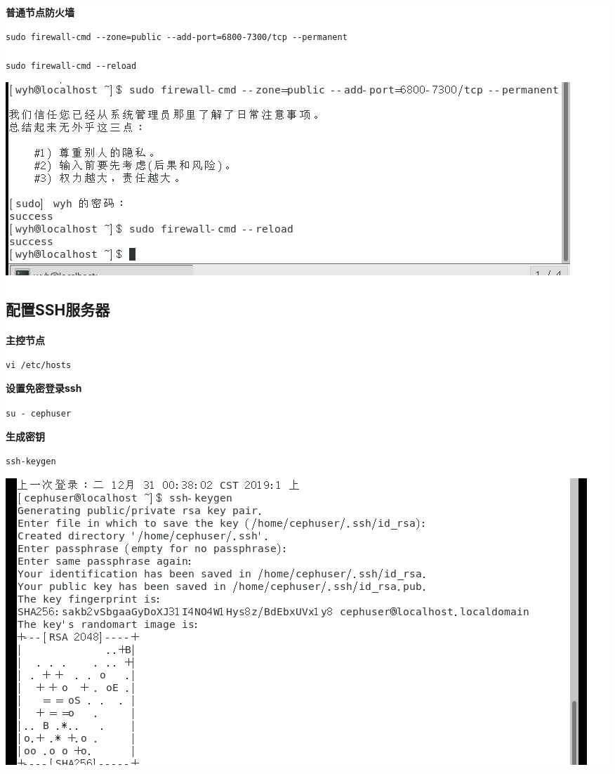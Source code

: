 **普通节点防火墙**

```
sudo firewall-cmd --zone=public --add-port=6800-7300/tcp --permanent

sudo firewall-cmd --reload  
```

![78](../image/78.png)

## 配置SSH服务器

**主控节点**

```
vi /etc/hosts
```

**设置免密登录ssh**

```
su - cephuser
```

**生成密钥**

```
ssh-keygen
```

![79](../image/79.png)
